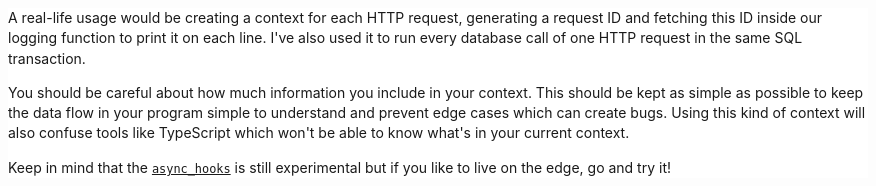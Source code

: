 A real-life usage would be creating a context for each HTTP request, generating a request ID and fetching this ID inside our logging function to print it on each line. I've also used it to run every database call of one HTTP request in the same SQL transaction.

You should be careful about how much information you include in your context. This should be kept as simple as possible to keep the data flow in your program simple to understand and prevent edge cases which can create bugs. Using this kind of context will also confuse tools like TypeScript which won't be able to know what's in your current context.

Keep in mind that the [`async_hooks`](https://nodejs.org/api/async_hooks.html) is still experimental but if you like to live on the edge, go and try it!
